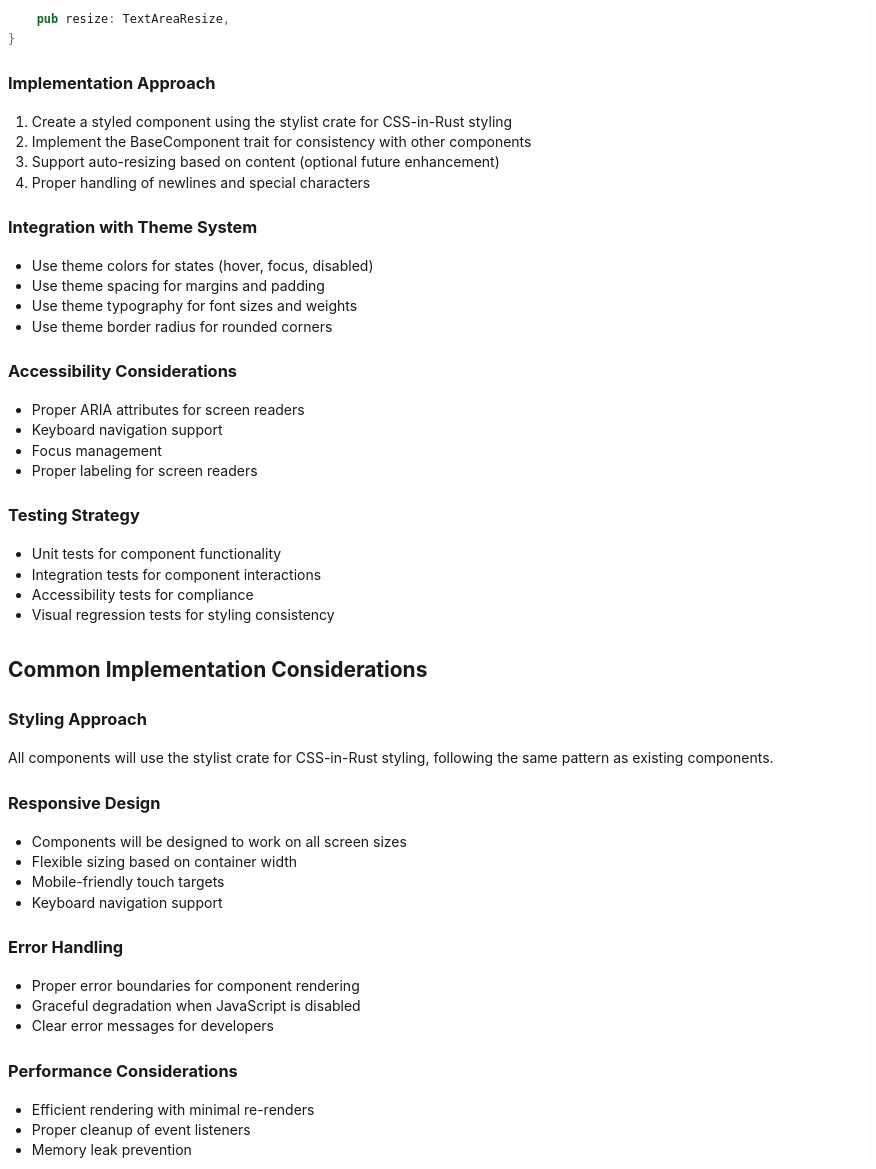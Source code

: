 ```rust
    pub resize: TextAreaResize,
}
```

### Implementation Approach
1. Create a styled component using the stylist crate for CSS-in-Rust styling
2. Implement the BaseComponent trait for consistency with other components
3. Support auto-resizing based on content (optional future enhancement)
4. Proper handling of newlines and special characters

### Integration with Theme System
- Use theme colors for states (hover, focus, disabled)
- Use theme spacing for margins and padding
- Use theme typography for font sizes and weights
- Use theme border radius for rounded corners

### Accessibility Considerations
- Proper ARIA attributes for screen readers
- Keyboard navigation support
- Focus management
- Proper labeling for screen readers

### Testing Strategy
- Unit tests for component functionality
- Integration tests for component interactions
- Accessibility tests for compliance
- Visual regression tests for styling consistency

## Common Implementation Considerations

### Styling Approach
All components will use the stylist crate for CSS-in-Rust styling, following the same pattern as existing components.

### Responsive Design
- Components will be designed to work on all screen sizes
- Flexible sizing based on container width
- Mobile-friendly touch targets
- Keyboard navigation support

### Error Handling
- Proper error boundaries for component rendering
- Graceful degradation when JavaScript is disabled
- Clear error messages for developers

### Performance Considerations
- Efficient rendering with minimal re-renders
- Proper cleanup of event listeners
- Memory leak prevention

